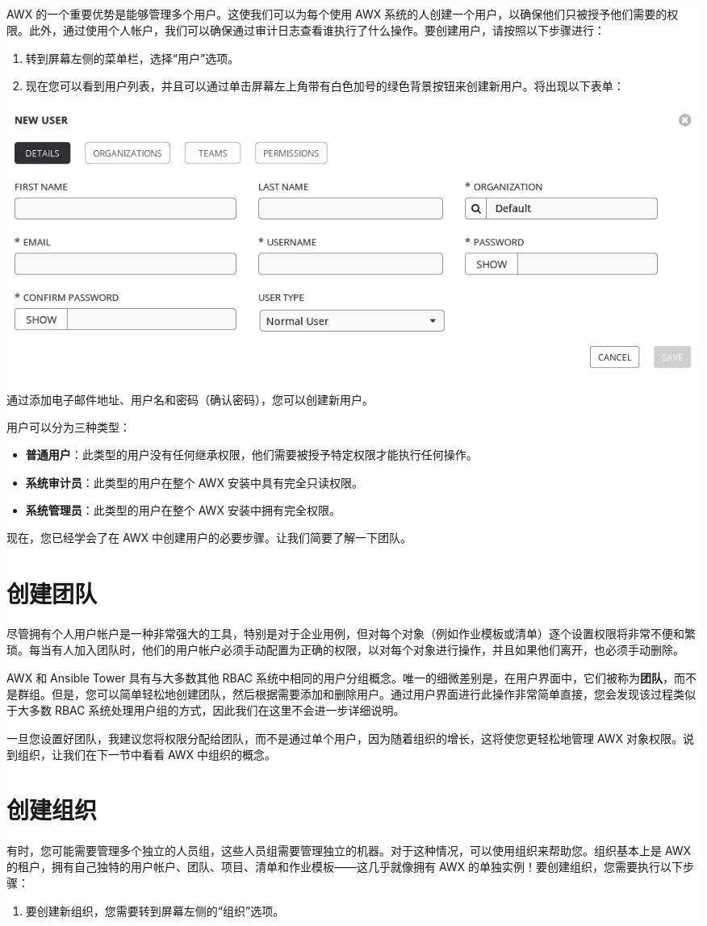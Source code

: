 AWX 的一个重要优势是能够管理多个用户。这使我们可以为每个使用 AWX 系统的人创建一个用户，以确保他们只被授予他们需要的权限。此外，通过使用个人帐户，我们可以确保通过审计日志查看谁执行了什么操作。要创建用户，请按照以下步骤进行：

1.  转到屏幕左侧的菜单栏，选择“用户”选项。

1.  现在您可以看到用户列表，并且可以通过单击屏幕左上角带有白色加号的绿色背景按钮来创建新用户。将出现以下表单：

![](img/e825aecb-56c2-4eba-be14-0ac7002844b6.png)

通过添加电子邮件地址、用户名和密码（确认密码），您可以创建新用户。

用户可以分为三种类型：

+   **普通用户**：此类型的用户没有任何继承权限，他们需要被授予特定权限才能执行任何操作。

+   **系统审计员**：此类型的用户在整个 AWX 安装中具有完全只读权限。

+   **系统管理员**：此类型的用户在整个 AWX 安装中拥有完全权限。

现在，您已经学会了在 AWX 中创建用户的必要步骤。让我们简要了解一下团队。

# 创建团队

尽管拥有个人用户帐户是一种非常强大的工具，特别是对于企业用例，但对每个对象（例如作业模板或清单）逐个设置权限将非常不便和繁琐。每当有人加入团队时，他们的用户帐户必须手动配置为正确的权限，以对每个对象进行操作，并且如果他们离开，也必须手动删除。

AWX 和 Ansible Tower 具有与大多数其他 RBAC 系统中相同的用户分组概念。唯一的细微差别是，在用户界面中，它们被称为**团队**，而不是群组。但是，您可以简单轻松地创建团队，然后根据需要添加和删除用户。通过用户界面进行此操作非常简单直接，您会发现该过程类似于大多数 RBAC 系统处理用户组的方式，因此我们在这里不会进一步详细说明。

一旦您设置好团队，我建议您将权限分配给团队，而不是通过单个用户，因为随着组织的增长，这将使您更轻松地管理 AWX 对象权限。说到组织，让我们在下一节中看看 AWX 中组织的概念。

# 创建组织

有时，您可能需要管理多个独立的人员组，这些人员组需要管理独立的机器。对于这种情况，可以使用组织来帮助您。组织基本上是 AWX 的租户，拥有自己独特的用户帐户、团队、项目、清单和作业模板——这几乎就像拥有 AWX 的单独实例！要创建组织，您需要执行以下步骤：

1.  要创建新组织，您需要转到屏幕左侧的“组织”选项。
